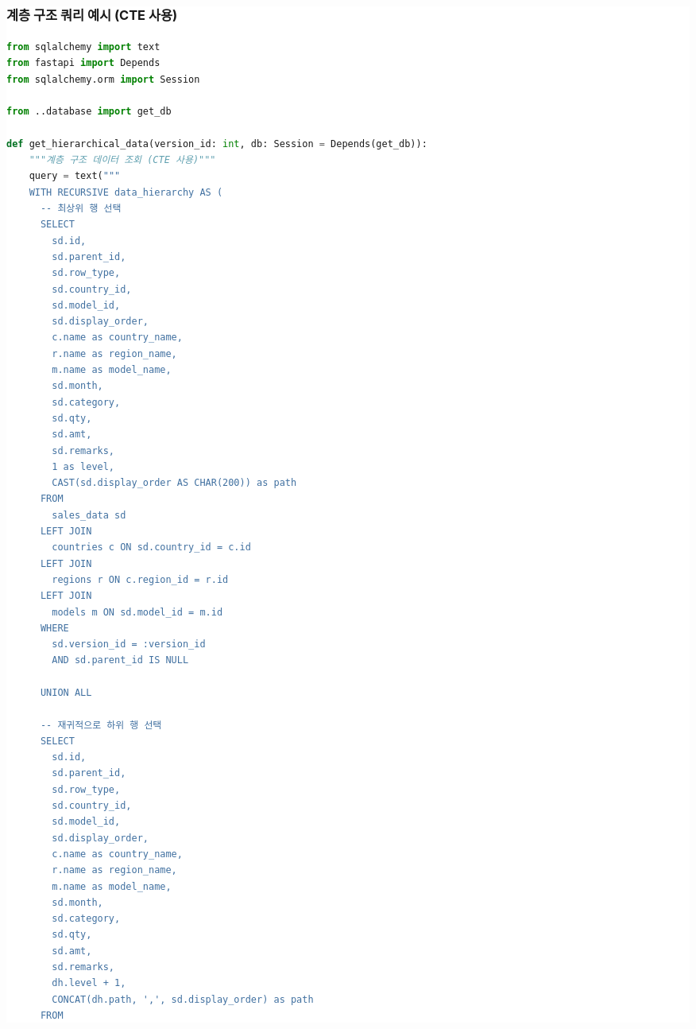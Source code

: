 ### 계층 구조 쿼리 예시 (CTE 사용)
```python
from sqlalchemy import text
from fastapi import Depends
from sqlalchemy.orm import Session

from ..database import get_db

def get_hierarchical_data(version_id: int, db: Session = Depends(get_db)):
    """계층 구조 데이터 조회 (CTE 사용)"""
    query = text("""
    WITH RECURSIVE data_hierarchy AS (
      -- 최상위 행 선택
      SELECT 
        sd.id, 
        sd.parent_id,
        sd.row_type,
        sd.country_id,
        sd.model_id,
        sd.display_order,
        c.name as country_name,
        r.name as region_name,
        m.name as model_name,
        sd.month,
        sd.category,
        sd.qty,
        sd.amt,
        sd.remarks,
        1 as level,
        CAST(sd.display_order AS CHAR(200)) as path
      FROM 
        sales_data sd
      LEFT JOIN
        countries c ON sd.country_id = c.id
      LEFT JOIN
        regions r ON c.region_id = r.id
      LEFT JOIN
        models m ON sd.model_id = m.id
      WHERE 
        sd.version_id = :version_id 
        AND sd.parent_id IS NULL
      
      UNION ALL
      
      -- 재귀적으로 하위 행 선택
      SELECT 
        sd.id, 
        sd.parent_id,
        sd.row_type,
        sd.country_id,
        sd.model_id,
        sd.display_order,
        c.name as country_name,
        r.name as region_name,
        m.name as model_name,
        sd.month,
        sd.category,
        sd.qty,
        sd.amt,
        sd.remarks,
        dh.level + 1,
        CONCAT(dh.path, ',', sd.display_order) as path
      FROM 
```